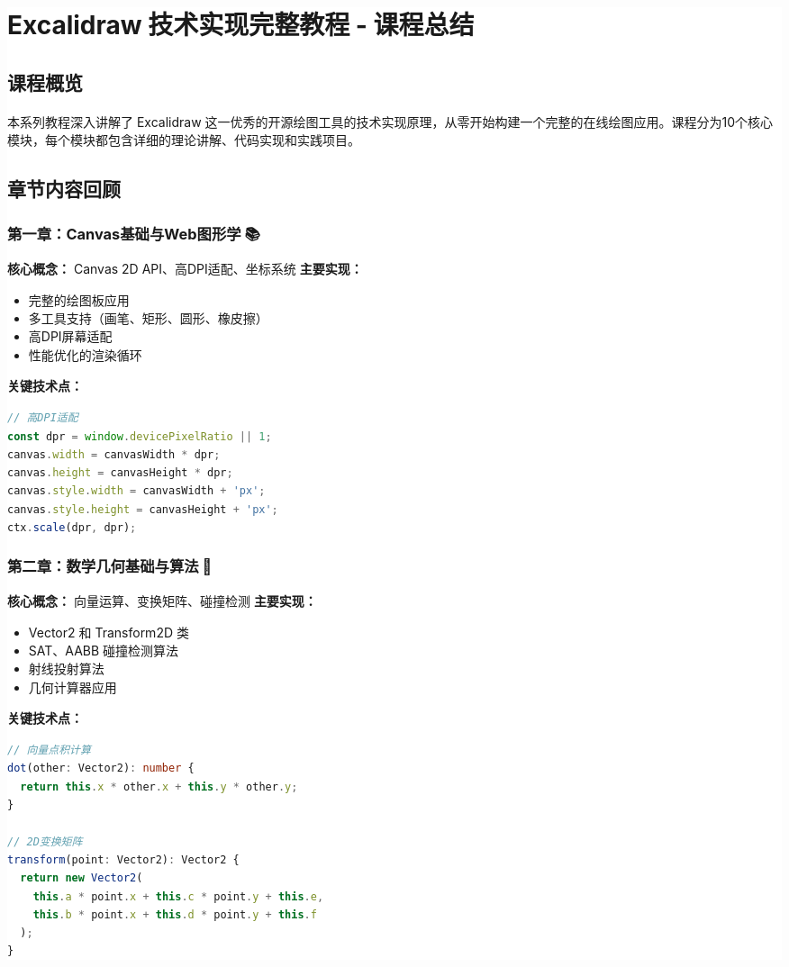 # Excalidraw 技术实现完整教程 - 课程总结

## 课程概览

本系列教程深入讲解了 Excalidraw 这一优秀的开源绘图工具的技术实现原理，从零开始构建一个完整的在线绘图应用。课程分为10个核心模块，每个模块都包含详细的理论讲解、代码实现和实践项目。

## 章节内容回顾

### 第一章：Canvas基础与Web图形学 📚
**核心概念：** Canvas 2D API、高DPI适配、坐标系统
**主要实现：**
- 完整的绘图板应用
- 多工具支持（画笔、矩形、圆形、橡皮擦）
- 高DPI屏幕适配
- 性能优化的渲染循环

**关键技术点：**
```typescript
// 高DPI适配
const dpr = window.devicePixelRatio || 1;
canvas.width = canvasWidth * dpr;
canvas.height = canvasHeight * dpr;
canvas.style.width = canvasWidth + 'px';
canvas.style.height = canvasHeight + 'px';
ctx.scale(dpr, dpr);
```

### 第二章：数学几何基础与算法 🔢
**核心概念：** 向量运算、变换矩阵、碰撞检测
**主要实现：**
- Vector2 和 Transform2D 类
- SAT、AABB 碰撞检测算法
- 射线投射算法
- 几何计算器应用

**关键技术点：**
```typescript
// 向量点积计算
dot(other: Vector2): number {
  return this.x * other.x + this.y * other.y;
}

// 2D变换矩阵
transform(point: Vector2): Vector2 {
  return new Vector2(
    this.a * point.x + this.c * point.y + this.e,
    this.b * point.x + this.d * point.y + this.f
  );
}
```
